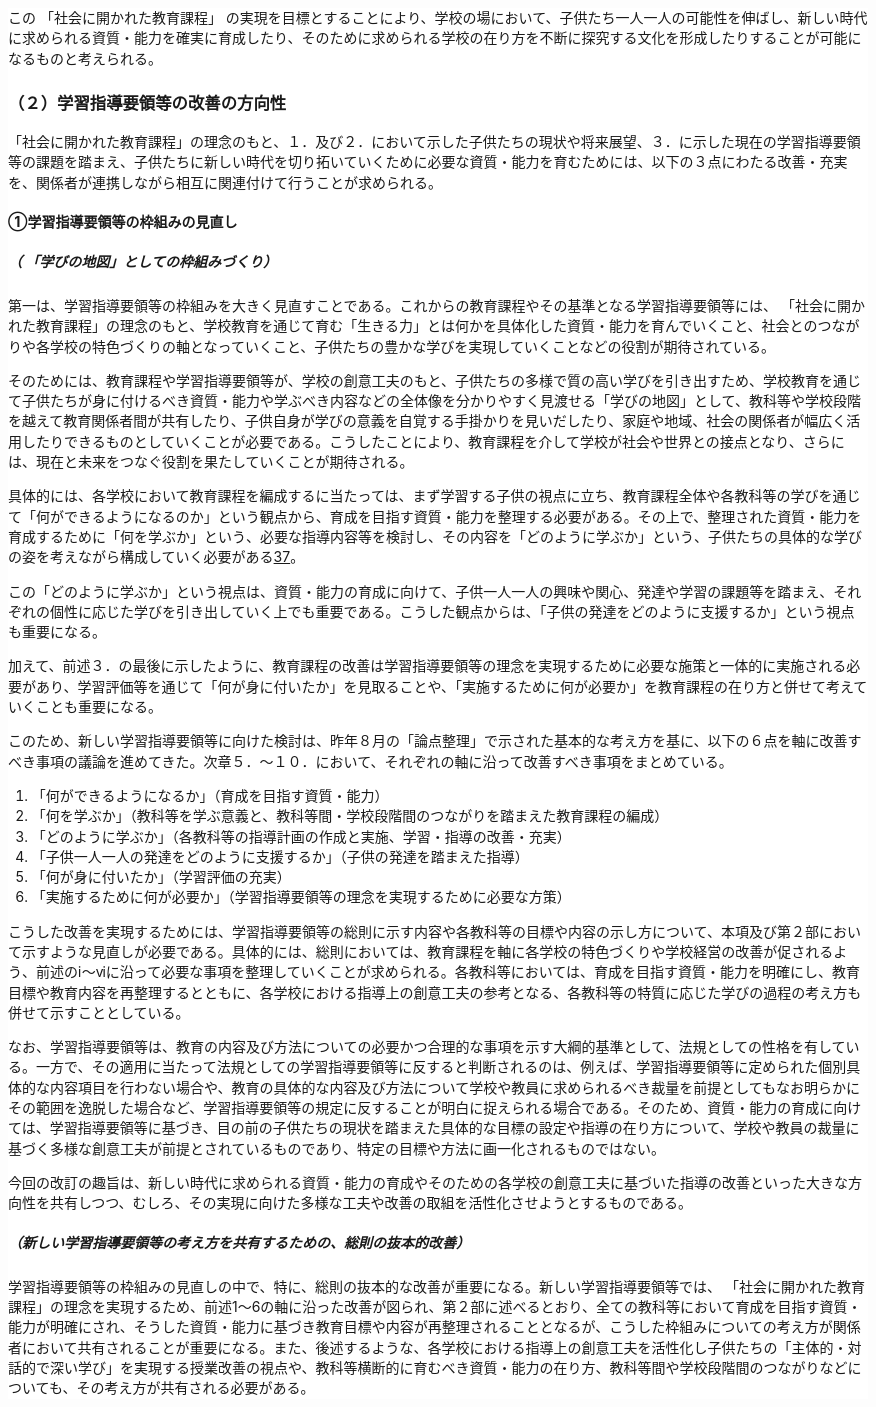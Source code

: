 この 「社会に開かれた教育課程」 の実現を目標とすることにより、学校の場において、子供たち一人一人の可能性を伸ばし、新しい時代に求められる資質・能力を確実に育成したり、そのために求められる学校の在り方を不断に探究する文化を形成したりすることが可能になるものと考えられる。

###  （２）学習指導要領等の改善の方向性

「社会に開かれた教育課程」の理念のもと、１．及び２．において示した子供たちの現状や将来展望、３．に示した現在の学習指導要領等の課題を踏まえ、子供たちに新しい時代を切り拓いていくために必要な資質・能力を育むためには、以下の３点にわたる改善・充実を、関係者が連携しながら相互に関連付けて行うことが求められる。

#### ①学習指導要領等の枠組みの見直し

##### （ 「学びの地図」としての枠組みづくり）

第一は、学習指導要領等の枠組みを大きく見直すことである。これからの教育課程やその基準となる学習指導要領等には、 「社会に開かれた教育課程」の理念のもと、学校教育を通じて育む「生きる力」とは何かを具体化した資質・能力を育んでいくこと、社会とのつながりや各学校の特色づくりの軸となっていくこと、子供たちの豊かな学びを実現していくことなどの役割が期待されている。

そのためには、教育課程や学習指導要領等が、学校の創意工夫のもと、子供たちの多様で質の高い学びを引き出すため、学校教育を通じて子供たちが身に付けるべき資質・能力や学ぶべき内容などの全体像を分かりやすく見渡せる「学びの地図」として、教科等や学校段階を越えて教育関係者間が共有したり、子供自身が学びの意義を自覚する手掛かりを見いだしたり、家庭や地域、社会の関係者が幅広く活用したりできるものとしていくことが必要である。こうしたことにより、教育課程を介して学校が社会や世界との接点となり、さらには、現在と未来をつなぐ役割を果たしていくことが期待される。

具体的には、各学校において教育課程を編成するに当たっては、まず学習する子供の視点に立ち、教育課程全体や各教科等の学びを通じて「何ができるようになるのか」という観点から、育成を目指す資質・能力を整理する必要がある。その上で、整理された資質・能力を育成するために「何を学ぶか」という、必要な指導内容等を検討し、その内容を「どのように学ぶか」という、子供たちの具体的な学びの姿を考えながら構成していく必要がある[37](#37)。

この「どのように学ぶか」という視点は、資質・能力の育成に向けて、子供一人一人の興味や関心、発達や学習の課題等を踏まえ、それぞれの個性に応じた学びを引き出していく上でも重要である。こうした観点からは、「子供の発達をどのように支援するか」という視点も重要になる。

加えて、前述３．の最後に示したように、教育課程の改善は学習指導要領等の理念を実現するために必要な施策と一体的に実施される必要があり、学習評価等を通じて「何が身に付いたか」を見取ることや、「実施するために何が必要か」を教育課程の在り方と併せて考えていくことも重要になる。

このため、新しい学習指導要領等に向けた検討は、昨年８月の「論点整理」で示された基本的な考え方を基に、以下の６点を軸に改善すべき事項の議論を進めてきた。次章５．〜１０．において、それぞれの軸に沿って改善すべき事項をまとめている。

1. 「何ができるようになるか」（育成を目指す資質・能力）
2. 「何を学ぶか」（教科等を学ぶ意義と、教科等間・学校段階間のつながりを踏まえた教育課程の編成）
3. 「どのように学ぶか」（各教科等の指導計画の作成と実施、学習・指導の改善・充実）
4. 「子供一人一人の発達をどのように支援するか」（子供の発達を踏まえた指導）
5. 「何が身に付いたか」（学習評価の充実）
6. 「実施するために何が必要か」（学習指導要領等の理念を実現するために必要な方策）

こうした改善を実現するためには、学習指導要領等の総則に示す内容や各教科等の目標や内容の示し方について、本項及び第２部において示すような見直しが必要である。具体的には、総則においては、教育課程を軸に各学校の特色づくりや学校経営の改善が促されるよう、前述のⅰ～ⅵに沿って必要な事項を整理していくことが求められる。各教科等においては、育成を目指す資質・能力を明確にし、教育目標や教育内容を再整理するとともに、各学校における指導上の創意工夫の参考となる、各教科等の特質に応じた学びの過程の考え方も併せて示すこととしている。

なお、学習指導要領等は、教育の内容及び方法についての必要かつ合理的な事項を示す大綱的基準として、法規としての性格を有している。一方で、その適用に当たって法規としての学習指導要領等に反すると判断されるのは、例えば、学習指導要領等に定められた個別具体的な内容項目を行わない場合や、教育の具体的な内容及び方法について学校や教員に求められるべき裁量を前提としてもなお明らかにその範囲を逸脱した場合など、学習指導要領等の規定に反することが明白に捉えられる場合である。そのため、資質・能力の育成に向けては、学習指導要領等に基づき、目の前の子供たちの現状を踏まえた具体的な目標の設定や指導の在り方について、学校や教員の裁量に基づく多様な創意工夫が前提とされているものであり、特定の目標や方法に画一化されるものではない。

今回の改訂の趣旨は、新しい時代に求められる資質・能力の育成やそのための各学校の創意工夫に基づいた指導の改善といった大きな方向性を共有しつつ、むしろ、その実現に向けた多様な工夫や改善の取組を活性化させようとするものである。

##### （新しい学習指導要領等の考え方を共有するための、総則の抜本的改善）

学習指導要領等の枠組みの見直しの中で、特に、総則の抜本的な改善が重要になる。新しい学習指導要領等では、 「社会に開かれた教育課程」の理念を実現するため、前述1～6の軸に沿った改善が図られ、第２部に述べるとおり、全ての教科等において育成を目指す資質・能力が明確にされ、そうした資質・能力に基づき教育目標や内容が再整理されることとなるが、こうした枠組みについての考え方が関係者において共有されることが重要になる。また、後述するような、各学校における指導上の創意工夫を活性化し子供たちの「主体的・対話的で深い学び」を実現する授業改善の視点や、教科等横断的に育むべき資質・能力の在り方、教科等間や学校段階間のつながりなどについても、その考え方が共有される必要がある。
